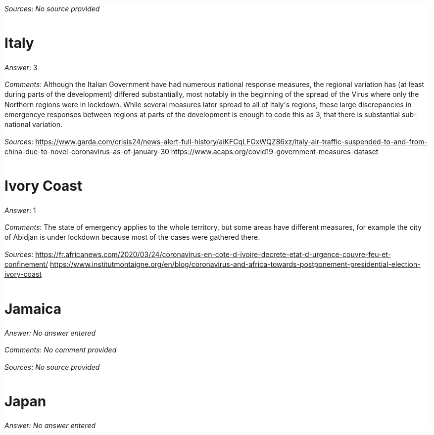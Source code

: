 *Sources*:
*No source provided*



# Italy 
*Answer*: 3 

*Comments*:
 Although the Italian Government have had numerous national response measures, the regional variation has (at least during parts of the development) differed substantially, most notably in the beginning of the spread of the Virus where only the Northern regions were in lockdown. While several measures later spread to all of Italy's regions, these large discrepancies in emergencye responses between regions at parts of the development is enough to code this as 3, that there is substantial sub-national variation. 

*Sources*:
 https://www.garda.com/crisis24/news-alert-full-history/aiKFCqLFGxWQZ86xz/italy-air-traffic-suspended-to-and-from-china-due-to-novel-coronavirus-as-of-january-30
https://www.acaps.org/covid19-government-measures-dataset




# Ivory Coast 
*Answer*: 1 

*Comments*:
 The state of emergency applies to the whole territory, but some areas have different measures, for example the city of Abidjan is under lockdown because most of the cases were gathered there. 

*Sources*:
 https://fr.africanews.com/2020/03/24/coronavirus-en-cote-d-ivoire-decrete-etat-d-urgence-couvre-feu-et-confinement/
https://www.institutmontaigne.org/en/blog/coronavirus-and-africa-towards-postponement-presidential-election-ivory-coast



# Jamaica 

*Answer:* *No answer entered* 

*Comments*:
*No comment provided* 

*Sources*:
*No source provided*



# Japan 

*Answer:* *No answer entered* 
